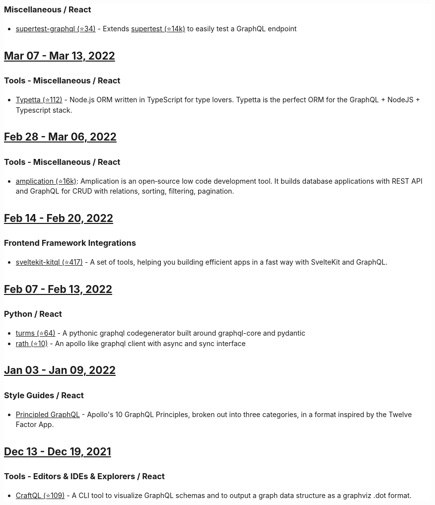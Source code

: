 ### Miscellaneous / React

*   [supertest-graphql (⭐34)](https://github.com/alexstrat/supertest-graphql) - Extends [supertest (⭐14k)](https://github.com/visionmedia/supertest) to easily test a GraphQL endpoint

## [Mar 07 - Mar 13, 2022](/content/2022/10/README.md)

### Tools - Miscellaneous / React

*   [Typetta (⭐112)](https://github.com/twinlogix/typetta) - Node.js ORM written in TypeScript for type lovers. Typetta is the perfect ORM for the GraphQL + NodeJS + Typescript stack.

## [Feb 28 - Mar 06, 2022](/content/2022/9/README.md)

### Tools - Miscellaneous / React

*   [amplication (⭐16k)](https://github.com/amplication/amplication): Amplication is an open‑source low code development tool. It builds database applications with REST API and GraphQL for CRUD with relations, sorting, filtering, pagination.

## [Feb 14 - Feb 20, 2022](/content/2022/7/README.md)

### Frontend Framework Integrations

*   [sveltekit-kitql (⭐417)](https://github.com/jycouet/kitql) - A set of tools, helping you building efficient apps in a fast way with SvelteKit and GraphQL.

## [Feb 07 - Feb 13, 2022](/content/2022/6/README.md)

### Python / React

*   [turms (⭐64)](https://github.com/jhnnsrs/turms) - A pythonic graphql codegenerator built around graphql-core and pydantic
*   [rath (⭐10)](https://github.com/jhnnsrs/rath) - An apollo like graphql client with async and sync interface

## [Jan 03 - Jan 09, 2022](/content/2022/1/README.md)

### Style Guides / React

*   [Principled GraphQL](https://principledgraphql.com/) - Apollo's 10 GraphQL Principles, broken out into three categories, in a format inspired by the Twelve Factor App.

## [Dec 13 - Dec 19, 2021](/content/2021/50/README.md)

### Tools - Editors & IDEs & Explorers / React

*   [CraftQL (⭐109)](https://github.com/yamafaktory/craftql) - A CLI tool to visualize GraphQL schemas and to output a graph data structure as a graphviz .dot format.
